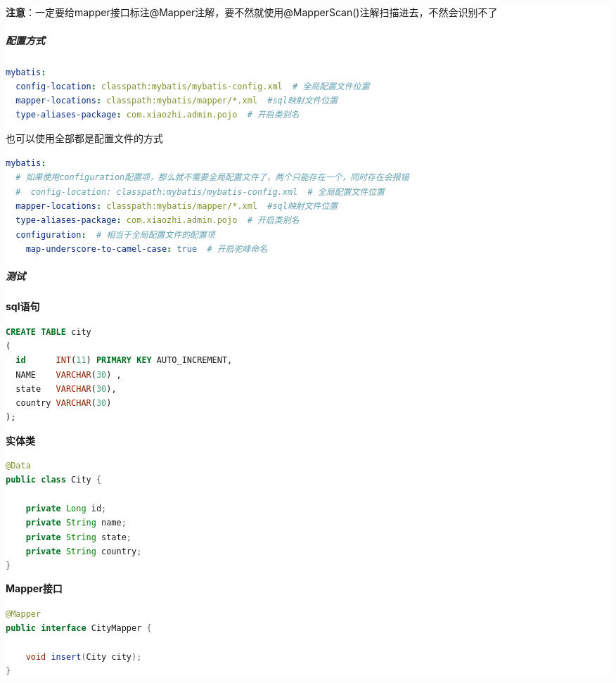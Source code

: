 

**注意**：一定要给mapper接口标注@Mapper注解，要不然就使用@MapperScan()注解扫描进去，不然会识别不了



##### 配置方式

```yml
mybatis:
  config-location: classpath:mybatis/mybatis-config.xml  # 全局配置文件位置
  mapper-locations: classpath:mybatis/mapper/*.xml  #sql映射文件位置
  type-aliases-package: com.xiaozhi.admin.pojo  # 开启类别名
```

也可以使用全部都是配置文件的方式

```yml
mybatis:
  # 如果使用configuration配置项，那么就不需要全局配置文件了，两个只能存在一个，同时存在会报错
  #  config-location: classpath:mybatis/mybatis-config.xml  # 全局配置文件位置
  mapper-locations: classpath:mybatis/mapper/*.xml  #sql映射文件位置
  type-aliases-package: com.xiaozhi.admin.pojo  # 开启类别名
  configuration:  # 相当于全局配置文件的配置项
    map-underscore-to-camel-case: true  # 开启驼峰命名
```



##### **测试**

**sql语句**

```sql
CREATE TABLE city
(
  id      INT(11) PRIMARY KEY AUTO_INCREMENT,
  NAME    VARCHAR(30) ,
  state   VARCHAR(30),
  country VARCHAR(30)
);
```

**实体类**

```java
@Data
public class City {

    private Long id;
    private String name;
    private String state;
    private String country;
}
```

**Mapper接口**

```java
@Mapper
public interface CityMapper {

    void insert(City city);
}
```
